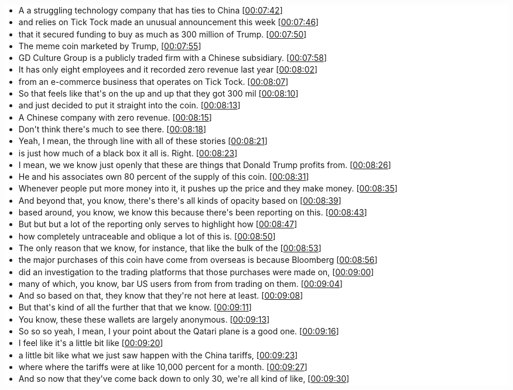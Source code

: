 *  A a struggling technology company that has ties to China [[00:07:42](https://www.youtube.com/watch?v=yxuinFrOLqg&t=462.24s)]
*  and relies on Tick Tock made an unusual announcement this week [[00:07:46](https://www.youtube.com/watch?v=yxuinFrOLqg&t=466.96000000000004s)]
*  that it secured funding to buy as much as 300 million of Trump. [[00:07:50](https://www.youtube.com/watch?v=yxuinFrOLqg&t=470.8s)]
*  The meme coin marketed by Trump, [[00:07:55](https://www.youtube.com/watch?v=yxuinFrOLqg&t=475.36s)]
*  GD Culture Group is a publicly traded firm with a Chinese subsidiary. [[00:07:58](https://www.youtube.com/watch?v=yxuinFrOLqg&t=478.16s)]
*  It has only eight employees and it recorded zero revenue last year [[00:08:02](https://www.youtube.com/watch?v=yxuinFrOLqg&t=482.72s)]
*  from an e-commerce business that operates on Tick Tock. [[00:08:07](https://www.youtube.com/watch?v=yxuinFrOLqg&t=487.2s)]
*  So that feels like that's on the up and up that they got 300 mil [[00:08:10](https://www.youtube.com/watch?v=yxuinFrOLqg&t=490.12s)]
*  and just decided to put it straight into the coin. [[00:08:13](https://www.youtube.com/watch?v=yxuinFrOLqg&t=493.68s)]
*  A Chinese company with zero revenue. [[00:08:15](https://www.youtube.com/watch?v=yxuinFrOLqg&t=495.52s)]
*  Don't think there's much to see there. [[00:08:18](https://www.youtube.com/watch?v=yxuinFrOLqg&t=498.40000000000003s)]
*  Yeah, I mean, the through line with all of these stories [[00:08:21](https://www.youtube.com/watch?v=yxuinFrOLqg&t=501.04s)]
*  is just how much of a black box it all is. Right. [[00:08:23](https://www.youtube.com/watch?v=yxuinFrOLqg&t=503.88s)]
*  I mean, we we know just openly that these are things that Donald Trump profits from. [[00:08:26](https://www.youtube.com/watch?v=yxuinFrOLqg&t=506.24s)]
*  He and his associates own 80 percent of the supply of this coin. [[00:08:31](https://www.youtube.com/watch?v=yxuinFrOLqg&t=511.4s)]
*  Whenever people put more money into it, it pushes up the price and they make money. [[00:08:35](https://www.youtube.com/watch?v=yxuinFrOLqg&t=515.64s)]
*  And beyond that, you know, there's there's all kinds of opacity based on [[00:08:39](https://www.youtube.com/watch?v=yxuinFrOLqg&t=519.6s)]
*  based around, you know, we know this because there's been reporting on this. [[00:08:43](https://www.youtube.com/watch?v=yxuinFrOLqg&t=523.76s)]
*  But but but a lot of the reporting only serves to highlight how [[00:08:47](https://www.youtube.com/watch?v=yxuinFrOLqg&t=527.2s)]
*  how completely untraceable and oblique a lot of this is. [[00:08:50](https://www.youtube.com/watch?v=yxuinFrOLqg&t=530.6s)]
*  The only reason that we know, for instance, that like the bulk of the [[00:08:53](https://www.youtube.com/watch?v=yxuinFrOLqg&t=533.1600000000001s)]
*  the major purchases of this coin have come from overseas is because Bloomberg [[00:08:56](https://www.youtube.com/watch?v=yxuinFrOLqg&t=536.32s)]
*  did an investigation to the trading platforms that those purchases were made on, [[00:09:00](https://www.youtube.com/watch?v=yxuinFrOLqg&t=540.5200000000001s)]
*  many of which, you know, bar US users from from from trading on them. [[00:09:04](https://www.youtube.com/watch?v=yxuinFrOLqg&t=544.6s)]
*  And so based on that, they know that they're not here at least. [[00:09:08](https://www.youtube.com/watch?v=yxuinFrOLqg&t=548.56s)]
*  But that's kind of all the further that that we know. [[00:09:11](https://www.youtube.com/watch?v=yxuinFrOLqg&t=551.8399999999999s)]
*  You know, these these wallets are largely anonymous. [[00:09:13](https://www.youtube.com/watch?v=yxuinFrOLqg&t=553.88s)]
*  So so so yeah, I mean, I your point about the Qatari plane is a good one. [[00:09:16](https://www.youtube.com/watch?v=yxuinFrOLqg&t=556.4799999999999s)]
*  I feel like it's a little bit like [[00:09:20](https://www.youtube.com/watch?v=yxuinFrOLqg&t=560.76s)]
*  a little bit like what we just saw happen with the China tariffs, [[00:09:23](https://www.youtube.com/watch?v=yxuinFrOLqg&t=563.4s)]
*  where where the tariffs were at like 10,000 percent for a month. [[00:09:27](https://www.youtube.com/watch?v=yxuinFrOLqg&t=567.0799999999999s)]
*  And so now that they've come back down to only 30, we're all kind of like, [[00:09:30](https://www.youtube.com/watch?v=yxuinFrOLqg&t=570.88s)]